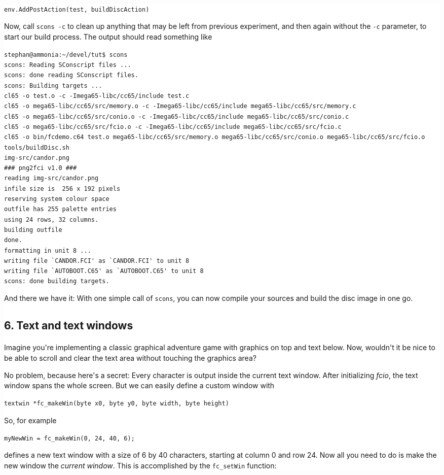 ```py
env.AddPostAction(test, buildDiscAction)
```

Now, call `scons -c` to clean up anything that may be left from previous experiment, and then again without the `-c` parameter, to start our build process. The output should read something like

```
stephan@ammonia:~/devel/tut$ scons
scons: Reading SConscript files ...
scons: done reading SConscript files.
scons: Building targets ...
cl65 -o test.o -c -Imega65-libc/cc65/include test.c
cl65 -o mega65-libc/cc65/src/memory.o -c -Imega65-libc/cc65/include mega65-libc/cc65/src/memory.c
cl65 -o mega65-libc/cc65/src/conio.o -c -Imega65-libc/cc65/include mega65-libc/cc65/src/conio.c
cl65 -o mega65-libc/cc65/src/fcio.o -c -Imega65-libc/cc65/include mega65-libc/cc65/src/fcio.c
cl65 -o bin/fcdemo.c64 test.o mega65-libc/cc65/src/memory.o mega65-libc/cc65/src/conio.o mega65-libc/cc65/src/fcio.o
tools/buildDisc.sh
img-src/candor.png
### png2fci v1.0 ###
reading img-src/candor.png
infile size is  256 x 192 pixels
reserving system colour space
outfile has 255 palette entries
using 24 rows, 32 columns.
building outfile
done.
formatting in unit 8 ...
writing file `CANDOR.FCI' as `CANDOR.FCI' to unit 8
writing file `AUTOBOOT.C65' as `AUTOBOOT.C65' to unit 8
scons: done building targets.
```

And there we have it: With one simple call of `scons`, you can now compile your sources and build the disc image in one go. 


## 6. Text and text windows

Imagine you're implementing a classic graphical adventure game with graphics on top and text below. Now, wouldn't it be nice to be able to scroll and clear the text area without touching the graphics area?

No problem, because here's a secret: Every character is output inside the current text window. After initializing *fcio*, the text window spans the whole screen. But we can easily define a custom window with

`textwin *fc_makeWin(byte x0, byte y0, byte width, byte height)`

So, for example

`myNewWin = fc_makeWin(0, 24, 40, 6);`

defines a new text window with a size of 6 by 40 characters, starting at column 0 and row 24. Now all you need to do is make the new window the *current window*. This is accomplished by the `fc_setWin` function:
